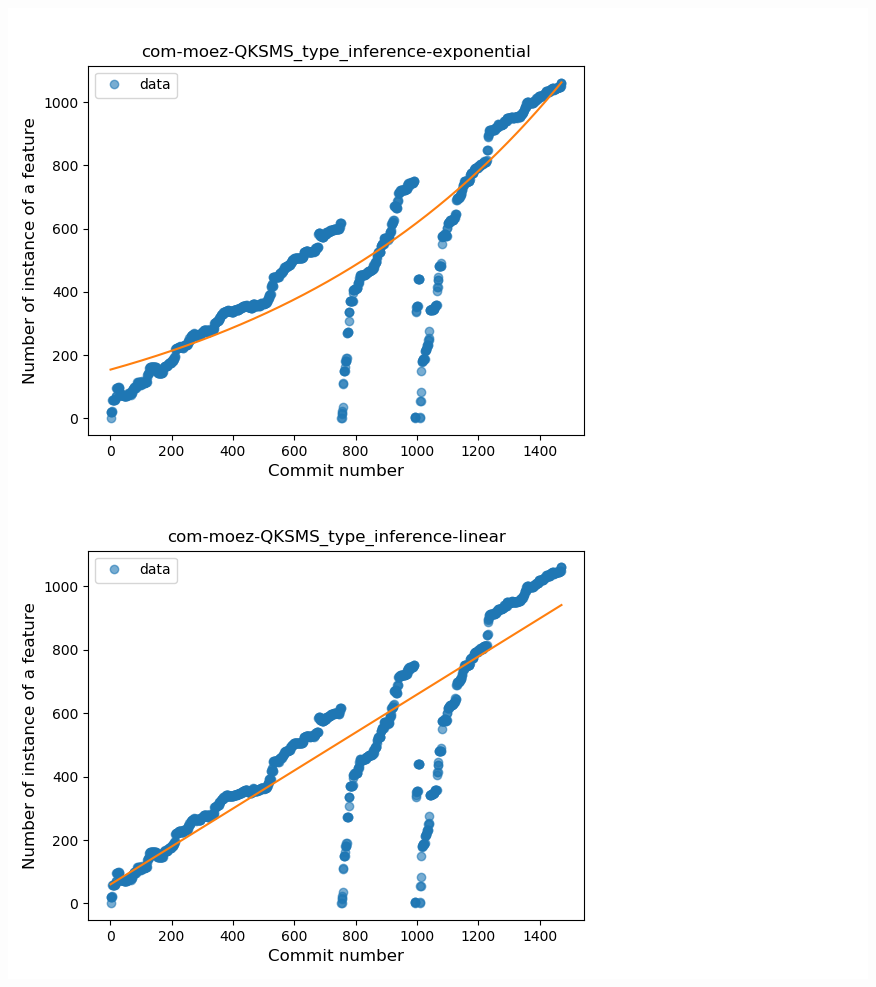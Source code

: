 ![com-moez-QKSMS T4](../plots/com-moez-QKSMS_type_inference_T4.png)
![com-moez-QKSMS T1](../plots/com-moez-QKSMS_type_inference_T1.png)